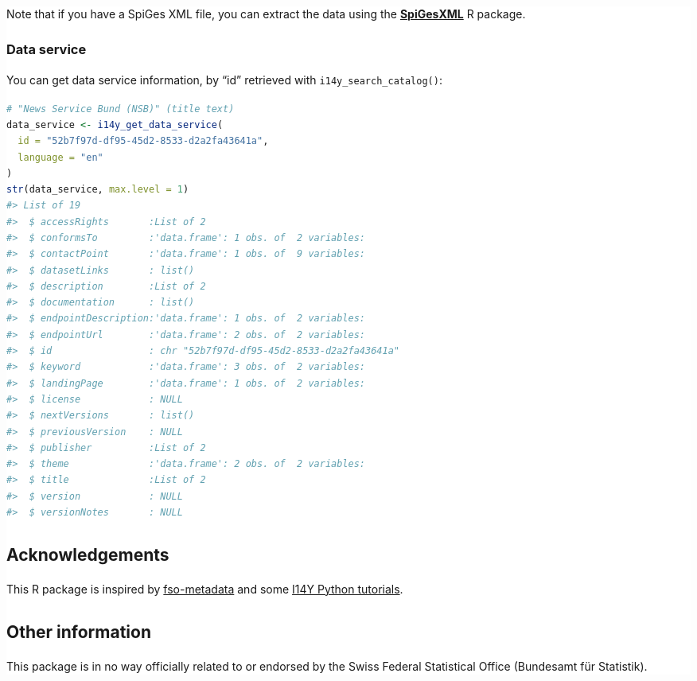 Note that if you have a SpiGes XML file, you can extract the data using
the **[SpiGesXML](https://github.com/SwissStatsR/SpiGesXML)** R package.

### Data service

You can get data service information, by “id” retrieved with
`i14y_search_catalog()`:

``` r
# "News Service Bund (NSB)" (title text)
data_service <- i14y_get_data_service(
  id = "52b7f97d-df95-45d2-8533-d2a2fa43641a",
  language = "en"
)
str(data_service, max.level = 1)
#> List of 19
#>  $ accessRights       :List of 2
#>  $ conformsTo         :'data.frame': 1 obs. of  2 variables:
#>  $ contactPoint       :'data.frame': 1 obs. of  9 variables:
#>  $ datasetLinks       : list()
#>  $ description        :List of 2
#>  $ documentation      : list()
#>  $ endpointDescription:'data.frame': 1 obs. of  2 variables:
#>  $ endpointUrl        :'data.frame': 2 obs. of  2 variables:
#>  $ id                 : chr "52b7f97d-df95-45d2-8533-d2a2fa43641a"
#>  $ keyword            :'data.frame': 3 obs. of  2 variables:
#>  $ landingPage        :'data.frame': 1 obs. of  2 variables:
#>  $ license            : NULL
#>  $ nextVersions       : list()
#>  $ previousVersion    : NULL
#>  $ publisher          :List of 2
#>  $ theme              :'data.frame': 2 obs. of  2 variables:
#>  $ title              :List of 2
#>  $ version            : NULL
#>  $ versionNotes       : NULL
```

## Acknowledgements

This R package is inspired by
[fso-metadata](https://gitlab.renkulab.io/dscc/metadata-auto-r-library)
and some [I14Y Python
tutorials](https://github.com/I14Y-ch/tutorials/blob/main/content/Public%20API's%20documentation.ipynb).

## Other information

This package is in no way officially related to or endorsed by the Swiss
Federal Statistical Office (Bundesamt für Statistik).
